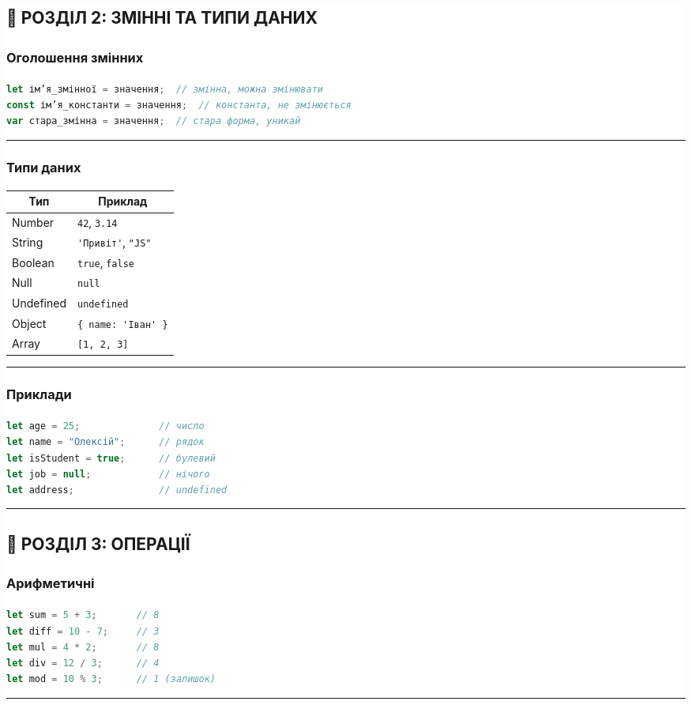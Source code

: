 
## 📌 РОЗДІЛ 2: ЗМІННІ ТА ТИПИ ДАНИХ

### Оголошення змінних

```js
let ім’я_змінної = значення;  // змінна, можна змінювати
const ім’я_константи = значення;  // константа, не змінюється
var стара_змінна = значення;  // стара форма, уникай
```

---

### Типи даних

| Тип       | Приклад            |
| --------- | ------------------ |
| Number    | `42`, `3.14`       |
| String    | `'Привіт'`, `"JS"` |
| Boolean   | `true`, `false`    |
| Null      | `null`             |
| Undefined | `undefined`        |
| Object    | `{ name: 'Іван' }` |
| Array     | `[1, 2, 3]`        |

---

### Приклади

```js
let age = 25;              // число
let name = "Олексій";      // рядок
let isStudent = true;      // булевий
let job = null;            // нічого
let address;               // undefined
```

---

## 📌 РОЗДІЛ 3: ОПЕРАЦІЇ

### Арифметичні

```js
let sum = 5 + 3;       // 8
let diff = 10 - 7;     // 3
let mul = 4 * 2;       // 8
let div = 12 / 3;      // 4
let mod = 10 % 3;      // 1 (залишок)
```

---